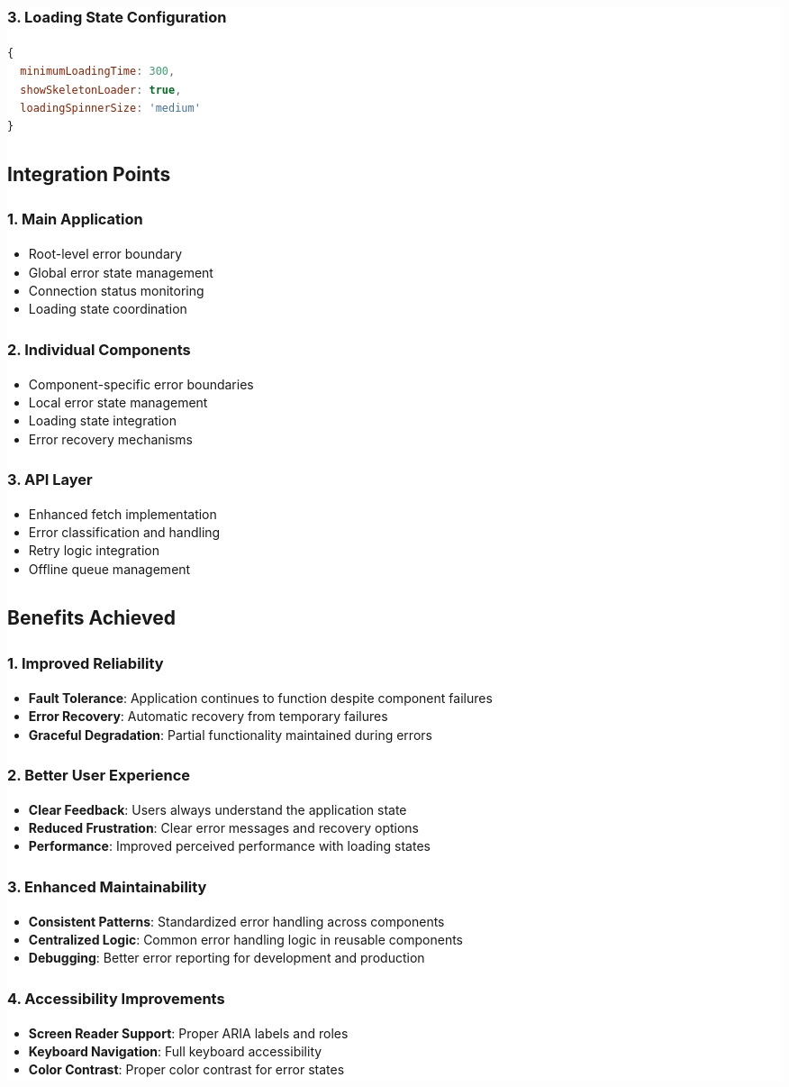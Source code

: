 ### 3. Loading State Configuration
```javascript
{
  minimumLoadingTime: 300,
  showSkeletonLoader: true,
  loadingSpinnerSize: 'medium'
}
```

## Integration Points

### 1. Main Application
- Root-level error boundary
- Global error state management
- Connection status monitoring
- Loading state coordination

### 2. Individual Components
- Component-specific error boundaries
- Local error state management
- Loading state integration
- Error recovery mechanisms

### 3. API Layer
- Enhanced fetch implementation
- Error classification and handling
- Retry logic integration
- Offline queue management

## Benefits Achieved

### 1. Improved Reliability
- **Fault Tolerance**: Application continues to function despite component failures
- **Error Recovery**: Automatic recovery from temporary failures
- **Graceful Degradation**: Partial functionality maintained during errors

### 2. Better User Experience
- **Clear Feedback**: Users always understand the application state
- **Reduced Frustration**: Clear error messages and recovery options
- **Performance**: Improved perceived performance with loading states

### 3. Enhanced Maintainability
- **Consistent Patterns**: Standardized error handling across components
- **Centralized Logic**: Common error handling logic in reusable components
- **Debugging**: Better error reporting for development and production

### 4. Accessibility Improvements
- **Screen Reader Support**: Proper ARIA labels and roles
- **Keyboard Navigation**: Full keyboard accessibility
- **Color Contrast**: Proper color contrast for error states
